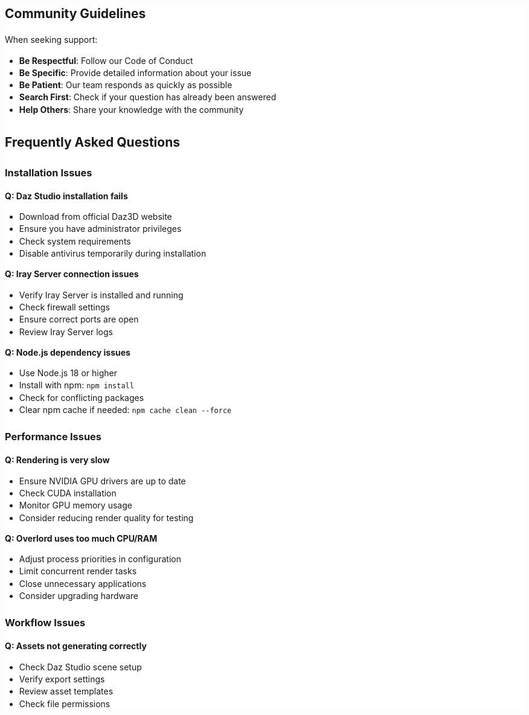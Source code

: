 ## Community Guidelines

When seeking support:

- **Be Respectful**: Follow our Code of Conduct
- **Be Specific**: Provide detailed information about your issue
- **Be Patient**: Our team responds as quickly as possible
- **Search First**: Check if your question has already been answered
- **Help Others**: Share your knowledge with the community

## Frequently Asked Questions

### Installation Issues

**Q: Daz Studio installation fails**
- Download from official Daz3D website
- Ensure you have administrator privileges
- Check system requirements
- Disable antivirus temporarily during installation

**Q: Iray Server connection issues**
- Verify Iray Server is installed and running
- Check firewall settings
- Ensure correct ports are open
- Review Iray Server logs

**Q: Node.js dependency issues**
- Use Node.js 18 or higher
- Install with npm: `npm install`
- Check for conflicting packages
- Clear npm cache if needed: `npm cache clean --force`

### Performance Issues

**Q: Rendering is very slow**
- Ensure NVIDIA GPU drivers are up to date
- Check CUDA installation
- Monitor GPU memory usage
- Consider reducing render quality for testing

**Q: Overlord uses too much CPU/RAM**
- Adjust process priorities in configuration
- Limit concurrent render tasks
- Close unnecessary applications
- Consider upgrading hardware

### Workflow Issues

**Q: Assets not generating correctly**
- Check Daz Studio scene setup
- Verify export settings
- Review asset templates
- Check file permissions
